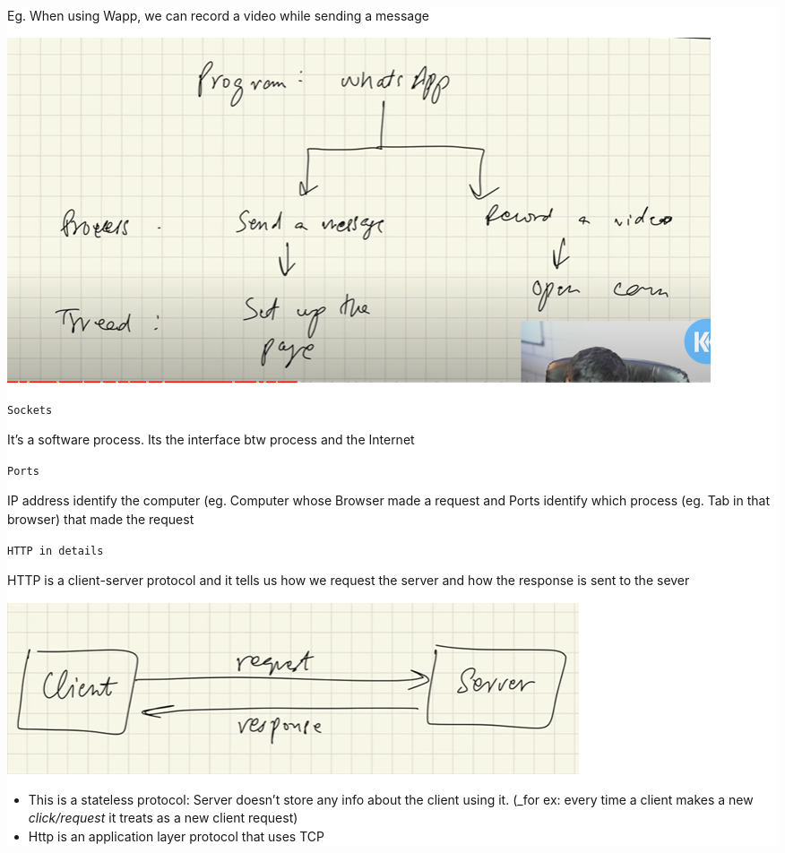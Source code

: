 Eg. When using Wapp, we can record a video while sending a message

![Untitled](Networking%20543a9d671936487387703ed2794df631/Untitled%2018.png)

 

`Sockets`

It’s a software process. Its the interface btw process and the Internet

`Ports`

IP address identify the computer (eg. Computer whose Browser made a request and Ports identify which process (eg. Tab in that browser) that made the request

`HTTP in details`

HTTP is a client-server protocol and it tells us how we request the server and how the response is sent to the sever

![Untitled](Networking%20543a9d671936487387703ed2794df631/Untitled%2019.png)

 

- This is a stateless protocol: Server doesn’t store any info about the client using it. (_for ex: every time a client makes a new *click/request*  it treats as a new client request)
- Http is an application layer protocol that uses TCP
